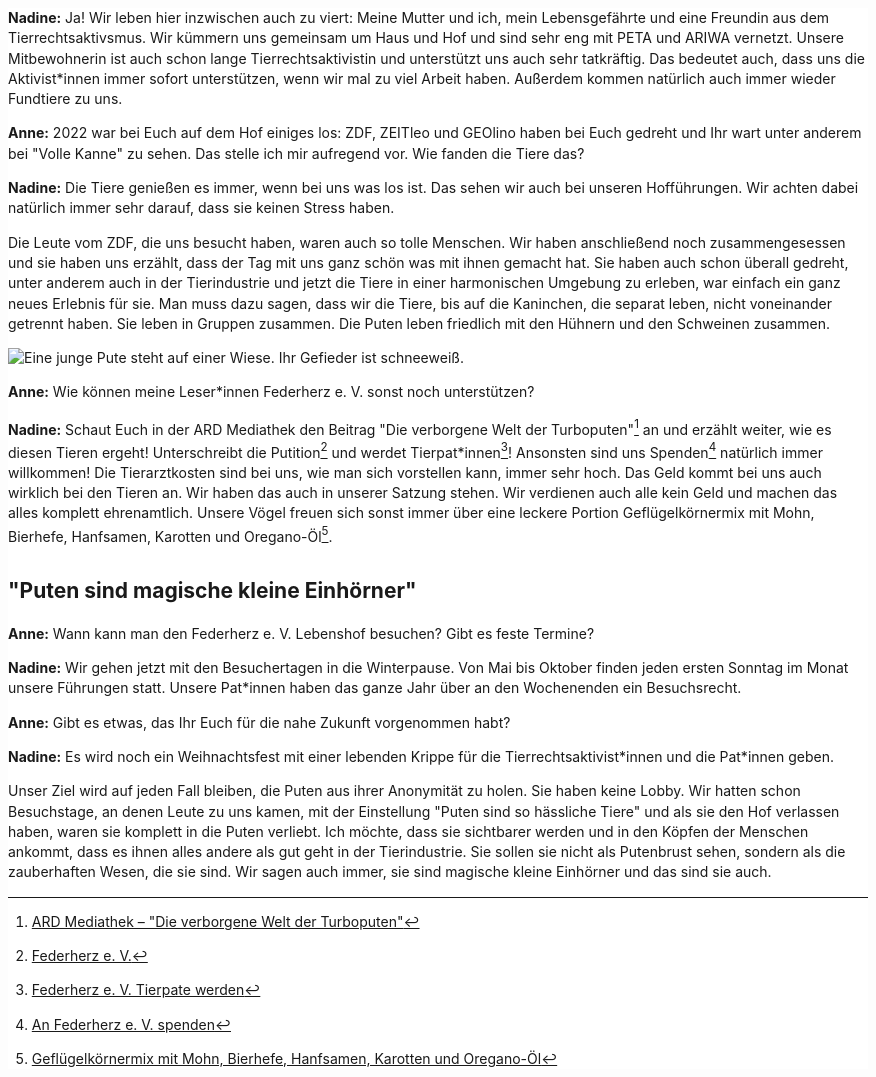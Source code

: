 **Nadine:** Ja! Wir leben hier inzwischen auch zu viert: Meine Mutter und ich, mein Lebensgefährte und eine Freundin aus dem Tierrechtsaktivsmus. Wir kümmern uns gemeinsam um Haus und Hof und sind sehr eng mit PETA und ARIWA vernetzt. Unsere Mitbewohnerin ist auch schon lange Tierrechtsaktivistin und unterstützt uns auch sehr tatkräftig. Das bedeutet auch, dass uns die Aktivist\*innen immer sofort unterstützen, wenn wir mal zu viel Arbeit haben. Außerdem kommen natürlich auch immer wieder Fundtiere zu uns.

**Anne:** 2022 war bei Euch auf dem Hof einiges los: ZDF, ZEITleo und GEOlino haben bei Euch gedreht und Ihr wart unter anderem bei "Volle Kanne" zu sehen. Das stelle ich mir aufregend vor. Wie fanden die Tiere das?

**Nadine:** Die Tiere genießen es immer, wenn bei uns was los ist. Das sehen wir auch bei unseren Hofführungen. Wir achten dabei natürlich immer sehr darauf, dass sie keinen Stress haben.

Die Leute vom ZDF, die uns besucht haben, waren auch so tolle Menschen. Wir haben anschließend noch zusammengesessen und sie haben uns erzählt, dass der Tag mit uns ganz schön was mit ihnen gemacht hat. Sie haben auch schon überall gedreht, unter anderem auch in der Tierindustrie und jetzt die Tiere in einer harmonischen Umgebung zu erleben, war einfach ein ganz neues Erlebnis für sie. Man muss dazu sagen, dass wir die Tiere, bis auf die Kaninchen, die separat leben, nicht voneinander getrennt haben. Sie leben in Gruppen zusammen. Die Puten leben friedlich mit den Hühnern und den Schweinen zusammen.

![Eine junge Pute steht auf einer Wiese. Ihr Gefieder ist schneeweiß.](https://storage.googleapis.com/cardamonchai-media/2023-10-16/filius-federherz-jpeg-imagine-180808_8e7862_1024_768/640.webp 'Filius. Bild. Federherz e. V.')

**Anne:** Wie können meine Leser\*innen Federherz e. V. sonst noch unterstützen?

**Nadine:** Schaut Euch in der ARD Mediathek den Beitrag "Die verborgene Welt der Turboputen"[^5] an und erzählt weiter, wie es diesen Tieren ergeht! Unterschreibt die Putition[^1] und werdet Tierpat\*innen[^6]! Ansonsten sind uns Spenden[^7] natürlich immer willkommen! Die Tierarztkosten sind bei uns, wie man sich vorstellen kann, immer sehr hoch. Das Geld kommt bei uns auch wirklich bei den Tieren an. Wir haben das auch in unserer Satzung stehen. Wir verdienen auch alle kein Geld und machen das alles komplett ehrenamtlich. Unsere Vögel freuen sich sonst immer über eine leckere Portion Geflügelkörnermix mit Mohn, Bierhefe, Hanfsamen, Karotten und Oregano-Öl[^8].

## "Puten sind magische kleine Einhörner"

**Anne:** Wann kann man den Federherz e. V. Lebenshof besuchen? Gibt es feste Termine?

**Nadine:** Wir gehen jetzt mit den Besuchertagen in die Winterpause. Von Mai bis Oktober finden jeden ersten Sonntag im Monat unsere Führungen statt. Unsere Pat\*innen haben das ganze Jahr über an den Wochenenden ein Besuchsrecht.

**Anne:** Gibt es etwas, das Ihr Euch für die nahe Zukunft vorgenommen habt?

**Nadine:** Es wird noch ein Weihnachtsfest mit einer lebenden Krippe für die Tierrechtsaktivist\*innen und die Pat\*innen geben.

Unser Ziel wird auf jeden Fall bleiben, die Puten aus ihrer Anonymität zu holen. Sie haben keine Lobby. Wir hatten schon Besuchstage, an denen Leute zu uns kamen, mit der Einstellung "Puten sind so hässliche Tiere" und als sie den Hof verlassen haben, waren sie komplett in die Puten verliebt. Ich möchte, dass sie sichtbarer werden und in den Köpfen der Menschen ankommt, dass es ihnen alles andere als gut geht in der Tierindustrie. Sie sollen sie nicht als Putenbrust sehen, sondern als die zauberhaften Wesen, die sie sind. Wir sagen auch immer, sie sind magische kleine Einhörner und das sind sie auch.


[^1]: [Federherz e. V.](https://www.federherzev.de/)
[^2]: [PUTititon](https://l.instagram.com/?u=https%3A%2F%2Fchng.it%2F9RPFdfsqSB&e=AT3XFuMK6N_sxr-VebtKMqxzkP9QLy3OX1w2IoWaEYmxcX7ywnjD-2ZiGIrqu2j4YOeeV7K0icw1cZa2HgeJRuxdz3CHMam3pm3lf3NqfkgQY5Zbu6M8)
[^3]: [Rettet das Huhn](https://www.rettet-das-huhn.de/)
[^4]: [The Gentle Barn](https://www.gentlebarn.org/)
[^5]: [ARD Mediathek – "Die verborgene Welt der Turboputen"](https://www.ardmediathek.de/video/ard-wissen/die-verborgene-welt-der-turboputen/das-erste/Y3JpZDovL2Rhc2Vyc3RlLmRlL2FyZC13aXNzZW4vMjAyMy0wNC0xN18yMi01MC1NRVNa)
[^6]: [Federherz e. V. Tierpate werden](https://www.federherzev.de/about-1-1)
[^7]: [An Federherz e. V. spenden](https://www.federherzev.de/leere-seite)
[^8]: [Geflügelkörnermix mit Mohn, Bierhefe, Hanfsamen, Karotten und Oregano-Öl](https://xn--stadtmhle-waldenbuch-uec.de/shop/futtermittel/huehnerfutter/koernerfutter/stawa-gefluegelkoernermix-fuer-wachteln-zwergwachteln-huehnerfutter-fuer-ziergefluegel-gvo-frei-zwerghuhnfutter/)